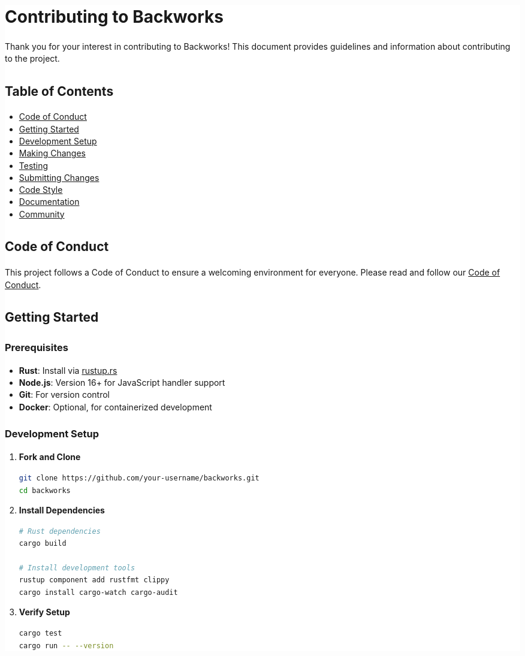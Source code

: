 # Contributing to Backworks

Thank you for your interest in contributing to Backworks! This document provides guidelines and information about contributing to the project.

## Table of Contents
- [Code of Conduct](#code-of-conduct)
- [Getting Started](#getting-started)
- [Development Setup](#development-setup)
- [Making Changes](#making-changes)
- [Testing](#testing)
- [Submitting Changes](#submitting-changes)
- [Code Style](#code-style)
- [Documentation](#documentation)
- [Community](#community)

## Code of Conduct

This project follows a Code of Conduct to ensure a welcoming environment for everyone. Please read and follow our [Code of Conduct](CODE_OF_CONDUCT.md).

## Getting Started

### Prerequisites
- **Rust**: Install via [rustup.rs](https://rustup.rs/)
- **Node.js**: Version 16+ for JavaScript handler support
- **Git**: For version control
- **Docker**: Optional, for containerized development

### Development Setup

1. **Fork and Clone**
   ```bash
   git clone https://github.com/your-username/backworks.git
   cd backworks
   ```

2. **Install Dependencies**
   ```bash
   # Rust dependencies
   cargo build
   
   # Install development tools
   rustup component add rustfmt clippy
   cargo install cargo-watch cargo-audit
   ```

3. **Verify Setup**
   ```bash
   cargo test
   cargo run -- --version
   ```
